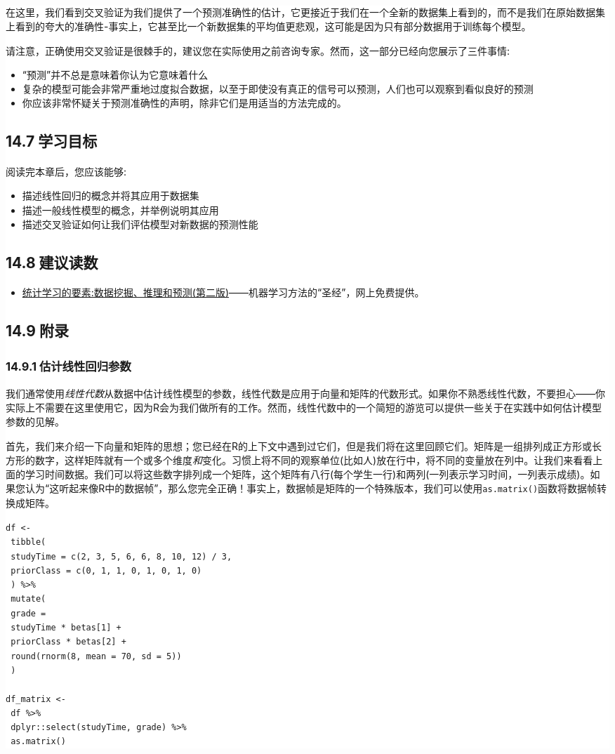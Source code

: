 在这里，我们看到交叉验证为我们提供了一个预测准确性的估计，它更接近于我们在一个全新的数据集上看到的，而不是我们在原始数据集上看到的夸大的准确性-事实上，它甚至比一个新数据集的平均值更悲观，这可能是因为只有部分数据用于训练每个模型。

请注意，正确使用交叉验证是很棘手的，建议您在实际使用之前咨询专家。然而，这一部分已经向您展示了三件事情:

*   “预测”并不总是意味着你认为它意味着什么
*   复杂的模型可能会非常严重地过度拟合数据，以至于即使没有真正的信号可以预测，人们也可以观察到看似良好的预测
*   你应该非常怀疑关于预测准确性的声明，除非它们是用适当的方法完成的。

</section>

</section>

<section id="learning-objectives-13" class="level2" data-number="14.7">

## 14.7 学习目标

阅读完本章后，您应该能够:

*   描述线性回归的概念并将其应用于数据集
*   描述一般线性模型的概念，并举例说明其应用
*   描述交叉验证如何让我们评估模型对新数据的预测性能

</section>

<section id="suggested-readings-10" class="level2" data-number="14.8">

## 14.8 建议读数

*   [统计学习的要素:数据挖掘、推理和预测(第二版)](https://web.stanford.edu/~hastie/Papers/ESLII.pdf)——机器学习方法的“圣经”，网上免费提供。

</section>

<section id="appendix-5" class="level2" data-number="14.9">

## 14.9 附录

<section id="estimating-linear-regression-parameters" class="level3" data-number="14.9.1">

### 14.9.1 估计线性回归参数

我们通常使用*线性代数*从数据中估计线性模型的参数，线性代数是应用于向量和矩阵的代数形式。如果你不熟悉线性代数，不要担心——你实际上不需要在这里使用它，因为R会为我们做所有的工作。然而，线性代数中的一个简短的游览可以提供一些关于在实践中如何估计模型参数的见解。

首先，我们来介绍一下向量和矩阵的思想；您已经在R的上下文中遇到过它们，但是我们将在这里回顾它们。矩阵是一组排列成正方形或长方形的数字，这样矩阵就有一个或多个维度*和*变化。习惯上将不同的观察单位(比如人)放在行中，将不同的变量放在列中。让我们来看看上面的学习时间数据。我们可以将这些数字排列成一个矩阵，这个矩阵有八行(每个学生一行)和两列(一列表示学习时间，一列表示成绩)。如果您认为“这听起来像R中的数据帧”，那么您完全正确！事实上，数据帧是矩阵的一个特殊版本，我们可以使用`as.matrix()`函数将数据帧转换成矩阵。

```
df <-
 tibble(
 studyTime = c(2, 3, 5, 6, 6, 8, 10, 12) / 3,
 priorClass = c(0, 1, 1, 0, 1, 0, 1, 0)
 ) %>%
 mutate(
 grade = 
 studyTime * betas[1] + 
 priorClass * betas[2] + 
 round(rnorm(8, mean = 70, sd = 5))
 )

df_matrix <- 
 df %>%
 dplyr::select(studyTime, grade) %>%
 as.matrix()
```
